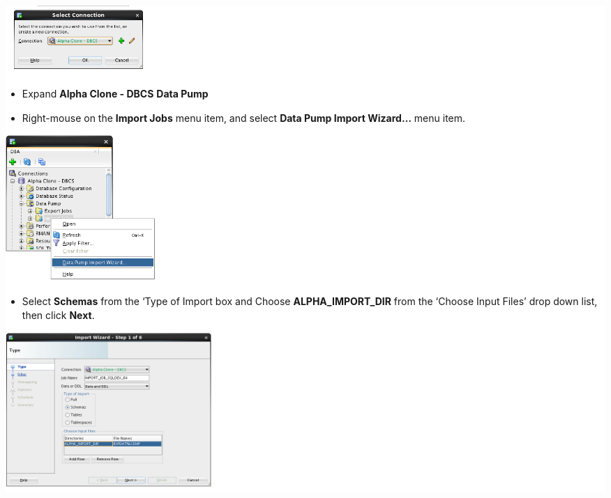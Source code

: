 <img src="./media4/image39.png" width="216" height="98" />

-   Expand **Alpha Clone - DBCS** **Data Pump**

-   Right-mouse on the **Import Jobs** menu item, and select **Data Pump
    Import Wizard…** menu item.

<img src="./media4/image40.png" width="217" height="210" />

-   Select **Schemas** from the ‘Type of Import box and Choose
    **ALPHA\_IMPORT\_DIR** from the ‘Choose Input Files’ drop down list,
    then click **Next**.

<img src="./media4/image41.png" width="299" height="224" />